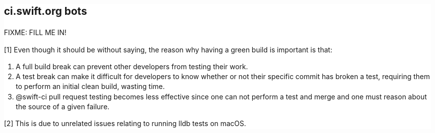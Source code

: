 ## ci.swift.org bots

FIXME: FILL ME IN!

<a name="footnote-1">[1]</a> Even though it should be without saying, the reason why having a green build is important is that:

1. A full build break can prevent other developers from testing their work.
2. A test break can make it difficult for developers to know whether or not their specific commit has broken a test, requiring them to perform an initial clean build, wasting time.
3. @swift-ci pull request testing becomes less effective since one can not perform a test and merge and one must reason about the source of a given failure.

<a name="footnote-2">[2]</a> This is due to unrelated issues relating to running lldb tests on macOS.



